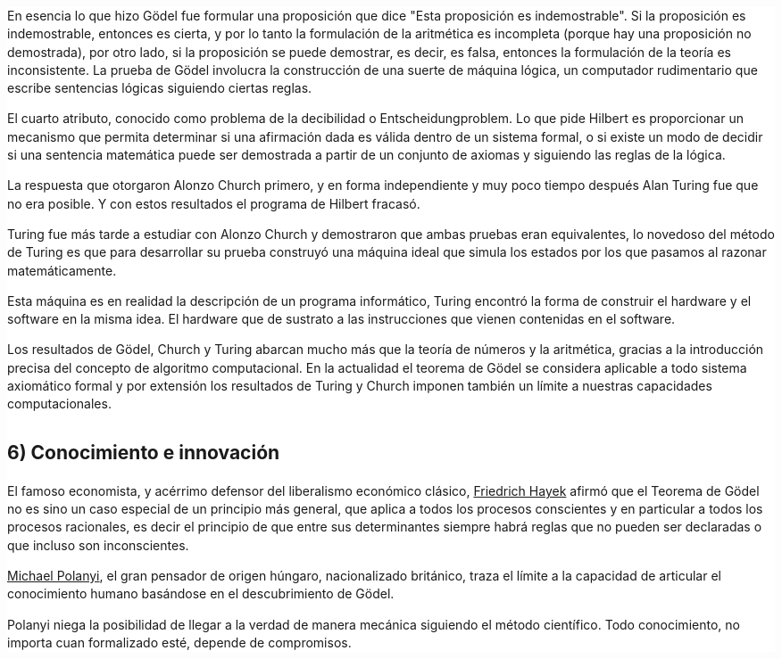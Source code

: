 En esencia lo que hizo Gödel fue formular una proposición que dice "Esta
proposición es indemostrable". Si la proposición es indemostrable,
entonces es cierta, y por lo tanto la formulación de la aritmética es
incompleta (porque hay una proposición no demostrada), por otro lado, si
la proposición se puede demostrar, es decir, es falsa, entonces la
formulación de la teoría es inconsistente. La prueba de Gödel involucra
la construcción de una suerte de máquina lógica, un computador
rudimentario que escribe sentencias lógicas siguiendo ciertas reglas.

El cuarto atributo, conocido como problema de la decibilidad o
Entscheidungproblem. Lo que pide Hilbert es proporcionar un mecanismo
que permita determinar si una afirmación dada es válida dentro de un
sistema formal, o si existe un modo de decidir si una sentencia
matemática puede ser demostrada a partir de un conjunto de axiomas y
siguiendo las reglas de la lógica.

La respuesta que otorgaron Alonzo Church primero, y en forma
independiente y muy poco tiempo después Alan Turing fue que no era
posible. Y con estos resultados el programa de Hilbert fracasó.

Turing fue más tarde a estudiar con Alonzo Church y demostraron que
ambas pruebas eran equivalentes, lo novedoso del método de Turing es que
para desarrollar su prueba construyó una máquina ideal que simula los
estados por los que pasamos al razonar matemáticamente.

Esta máquina es en realidad la descripción de un programa informático,
Turing encontró la forma de construir el hardware y el software en la
misma idea. El hardware que de sustrato a las instrucciones que vienen
contenidas en el software.

Los resultados de Gödel, Church y Turing abarcan mucho más que la teoría
de números y la aritmética, gracias a la introducción precisa del
concepto de algoritmo computacional. En la actualidad el teorema de
Gödel se considera aplicable a todo sistema axiomático formal y por
extensión los resultados de Turing y Church imponen también un límite a
nuestras capacidades computacionales.

## 6) Conocimiento e innovación

El famoso economista, y acérrimo defensor del liberalismo económico
clásico, [Friedrich Hayek](//en.wikipedia.org/wiki/Friedrich_Hayek)
afirmó que el Teorema de Gödel no es sino un caso especial de un
principio más general, que aplica a todos los procesos conscientes y en
particular a todos los procesos racionales, es decir el principio de que
entre sus determinantes siempre habrá reglas que no pueden ser
declaradas o que incluso son inconscientes.

[Michael Polanyi](//en.wikipedia.org/wiki/Michael_Polanyi), el gran
pensador de origen húngaro, nacionalizado británico, traza el límite a
la capacidad de articular el conocimiento humano basándose en el
descubrimiento de Gödel. 

Polanyi niega la posibilidad de llegar a la verdad de manera mecánica
siguiendo el método científico. Todo conocimiento, no importa cuan
formalizado esté, depende de compromisos. 
